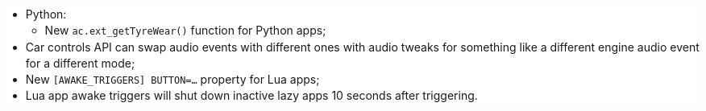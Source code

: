 - Python:
  - New `ac.ext_getTyreWear()` function for Python apps;
- Car controls API can swap audio events with different ones with audio tweaks for something like a different engine audio event for a different mode;
- New `[AWAKE_TRIGGERS] BUTTON=…` property for Lua apps;
- Lua app awake triggers will shut down inactive lazy apps 10 seconds after triggering.